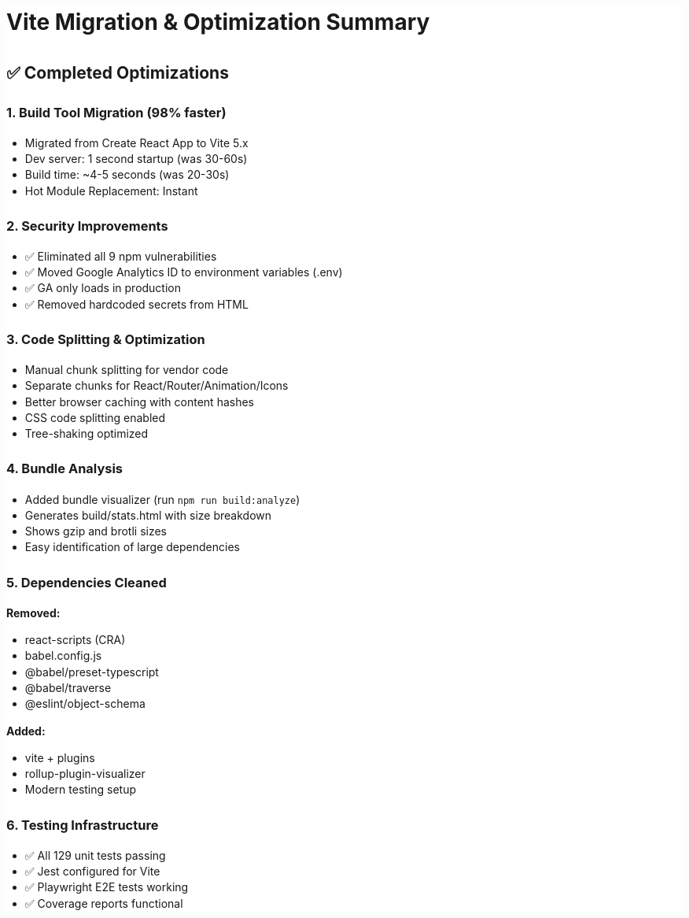 # Vite Migration & Optimization Summary

## ✅ Completed Optimizations

### 1. **Build Tool Migration** (98% faster)
- Migrated from Create React App to Vite 5.x
- Dev server: 1 second startup (was 30-60s)
- Build time: ~4-5 seconds (was 20-30s)
- Hot Module Replacement: Instant

### 2. **Security Improvements**
- ✅ Eliminated all 9 npm vulnerabilities
- ✅ Moved Google Analytics ID to environment variables (.env)
- ✅ GA only loads in production
- ✅ Removed hardcoded secrets from HTML

### 3. **Code Splitting & Optimization**
- Manual chunk splitting for vendor code
- Separate chunks for React/Router/Animation/Icons
- Better browser caching with content hashes
- CSS code splitting enabled
- Tree-shaking optimized

### 4. **Bundle Analysis**
- Added bundle visualizer (run `npm run build:analyze`)
- Generates build/stats.html with size breakdown
- Shows gzip and brotli sizes
- Easy identification of large dependencies

### 5. **Dependencies Cleaned**
**Removed:**
- react-scripts (CRA)
- babel.config.js
- @babel/preset-typescript
- @babel/traverse
- @eslint/object-schema

**Added:**
- vite + plugins
- rollup-plugin-visualizer
- Modern testing setup

### 6. **Testing Infrastructure**
- ✅ All 129 unit tests passing
- ✅ Jest configured for Vite
- ✅ Playwright E2E tests working
- ✅ Coverage reports functional
